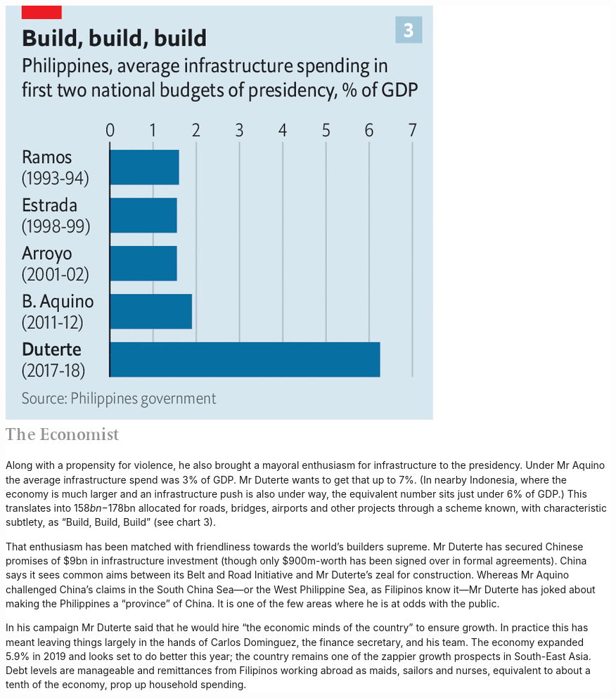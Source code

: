 ![image](images/20200222_FBC214.png) 


Along with a propensity for violence, he also brought a mayoral enthusiasm for infrastructure to the presidency. Under Mr Aquino the average infrastructure spend was 3% of GDP. Mr Duterte wants to get that up to 7%. (In nearby Indonesia, where the economy is much larger and an infrastructure push is also under way, the equivalent number sits just under 6% of GDP.) This translates into $158bn-$178bn allocated for roads, bridges, airports and other projects through a scheme known, with characteristic subtlety, as “Build, Build, Build” (see chart 3).

That enthusiasm has been matched with friendliness towards the world’s builders supreme. Mr Duterte has secured Chinese promises of $9bn in infrastructure investment (though only $900m-worth has been signed over in formal agreements). China says it sees common aims between its Belt and Road Initiative and Mr Duterte’s zeal for construction. Whereas Mr Aquino challenged China’s claims in the South China Sea—or the West Philippine Sea, as Filipinos know it—Mr Duterte has joked about making the Philippines a “province” of China. It is one of the few areas where he is at odds with the public.

In his campaign Mr Duterte said that he would hire “the economic minds of the country” to ensure growth. In practice this has meant leaving things largely in the hands of Carlos Dominguez, the finance secretary, and his team. The economy expanded 5.9% in 2019 and looks set to do better this year; the country remains one of the zappier growth prospects in South-East Asia. Debt levels are manageable and remittances from Filipinos working abroad as maids, sailors and nurses, equivalent to about a tenth of the economy, prop up household spending.
